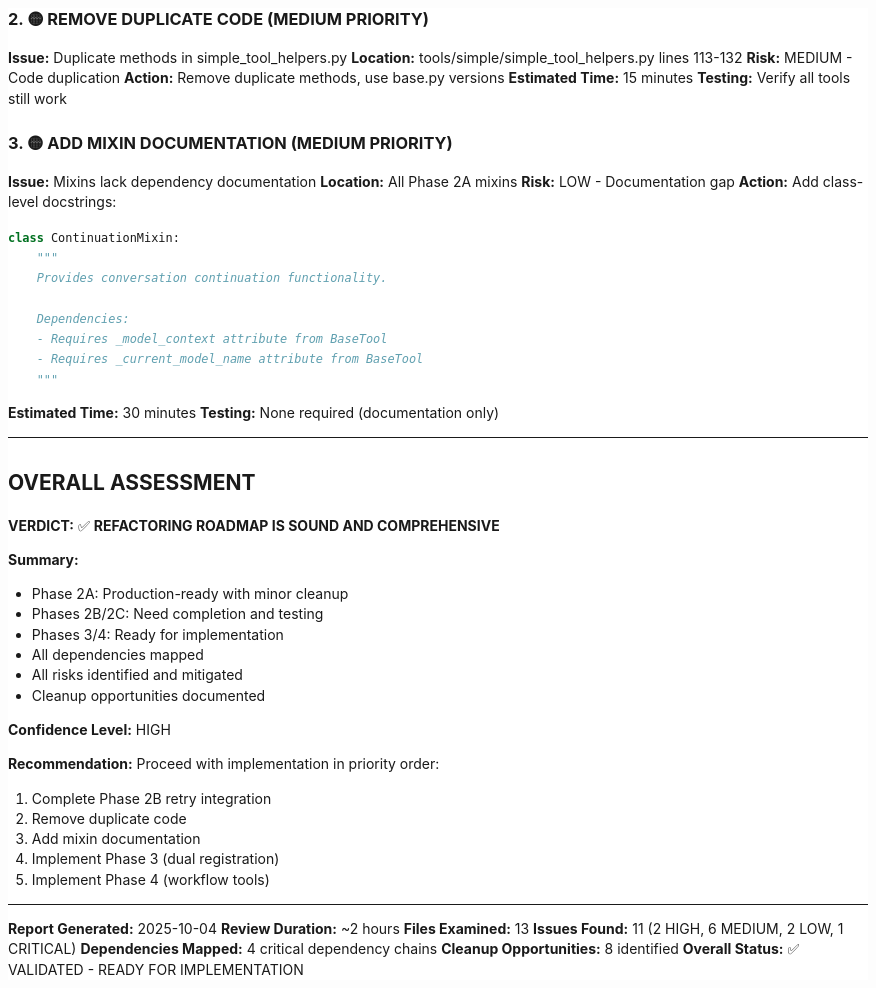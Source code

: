 ### 2. 🟡 REMOVE DUPLICATE CODE (MEDIUM PRIORITY)
**Issue:** Duplicate methods in simple_tool_helpers.py
**Location:** tools/simple/simple_tool_helpers.py lines 113-132
**Risk:** MEDIUM - Code duplication
**Action:** Remove duplicate methods, use base.py versions
**Estimated Time:** 15 minutes
**Testing:** Verify all tools still work

### 3. 🟡 ADD MIXIN DOCUMENTATION (MEDIUM PRIORITY)
**Issue:** Mixins lack dependency documentation
**Location:** All Phase 2A mixins
**Risk:** LOW - Documentation gap
**Action:** Add class-level docstrings:
```python
class ContinuationMixin:
    """
    Provides conversation continuation functionality.
    
    Dependencies:
    - Requires _model_context attribute from BaseTool
    - Requires _current_model_name attribute from BaseTool
    """
```
**Estimated Time:** 30 minutes
**Testing:** None required (documentation only)

---

## OVERALL ASSESSMENT

**VERDICT:** ✅ **REFACTORING ROADMAP IS SOUND AND COMPREHENSIVE**

**Summary:**
- Phase 2A: Production-ready with minor cleanup
- Phases 2B/2C: Need completion and testing
- Phases 3/4: Ready for implementation
- All dependencies mapped
- All risks identified and mitigated
- Cleanup opportunities documented

**Confidence Level:** HIGH

**Recommendation:** Proceed with implementation in priority order:
1. Complete Phase 2B retry integration
2. Remove duplicate code
3. Add mixin documentation
4. Implement Phase 3 (dual registration)
5. Implement Phase 4 (workflow tools)

---

**Report Generated:** 2025-10-04
**Review Duration:** ~2 hours
**Files Examined:** 13
**Issues Found:** 11 (2 HIGH, 6 MEDIUM, 2 LOW, 1 CRITICAL)
**Dependencies Mapped:** 4 critical dependency chains
**Cleanup Opportunities:** 8 identified
**Overall Status:** ✅ VALIDATED - READY FOR IMPLEMENTATION

